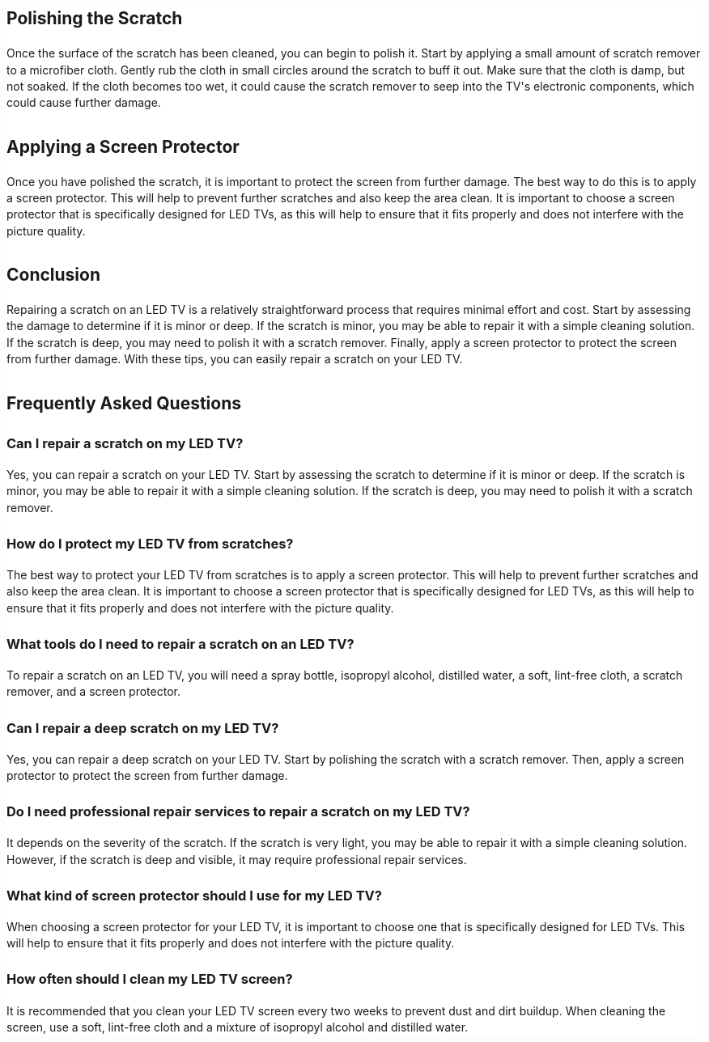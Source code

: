 <h2>Polishing the Scratch</h2>

Once the surface of the scratch has been cleaned, you can begin to polish it. Start by applying a small amount of scratch remover to a microfiber cloth. Gently rub the cloth in small circles around the scratch to buff it out. Make sure that the cloth is damp, but not soaked. If the cloth becomes too wet, it could cause the scratch remover to seep into the TV's electronic components, which could cause further damage.

<h2>Applying a Screen Protector</h2>

Once you have polished the scratch, it is important to protect the screen from further damage. The best way to do this is to apply a screen protector. This will help to prevent further scratches and also keep the area clean. It is important to choose a screen protector that is specifically designed for LED TVs, as this will help to ensure that it fits properly and does not interfere with the picture quality.

<h2>Conclusion</h2>

Repairing a scratch on an LED TV is a relatively straightforward process that requires minimal effort and cost. Start by assessing the damage to determine if it is minor or deep. If the scratch is minor, you may be able to repair it with a simple cleaning solution. If the scratch is deep, you may need to polish it with a scratch remover. Finally, apply a screen protector to protect the screen from further damage. With these tips, you can easily repair a scratch on your LED TV.

<h2>Frequently Asked Questions</h2>

<h3>Can I repair a scratch on my LED TV?</h3>
Yes, you can repair a scratch on your LED TV. Start by assessing the scratch to determine if it is minor or deep. If the scratch is minor, you may be able to repair it with a simple cleaning solution. If the scratch is deep, you may need to polish it with a scratch remover.

<h3>How do I protect my LED TV from scratches?</h3>
The best way to protect your LED TV from scratches is to apply a screen protector. This will help to prevent further scratches and also keep the area clean. It is important to choose a screen protector that is specifically designed for LED TVs, as this will help to ensure that it fits properly and does not interfere with the picture quality.

<h3>What tools do I need to repair a scratch on an LED TV?</h3>
To repair a scratch on an LED TV, you will need a spray bottle, isopropyl alcohol, distilled water, a soft, lint-free cloth, a scratch remover, and a screen protector. 

<h3>Can I repair a deep scratch on my LED TV?</h3>
Yes, you can repair a deep scratch on your LED TV. Start by polishing the scratch with a scratch remover. Then, apply a screen protector to protect the screen from further damage.

<h3>Do I need professional repair services to repair a scratch on my LED TV?</h3>
It depends on the severity of the scratch. If the scratch is very light, you may be able to repair it with a simple cleaning solution. However, if the scratch is deep and visible, it may require professional repair services.

<h3>What kind of screen protector should I use for my LED TV?</h3>
When choosing a screen protector for your LED TV, it is important to choose one that is specifically designed for LED TVs. This will help to ensure that it fits properly and does not interfere with the picture quality.

<h3>How often should I clean my LED TV screen?</h3>
It is recommended that you clean your LED TV screen every two weeks to prevent dust and dirt buildup. When cleaning the screen, use a soft, lint-free cloth and a mixture of isopropyl alcohol and distilled water.
